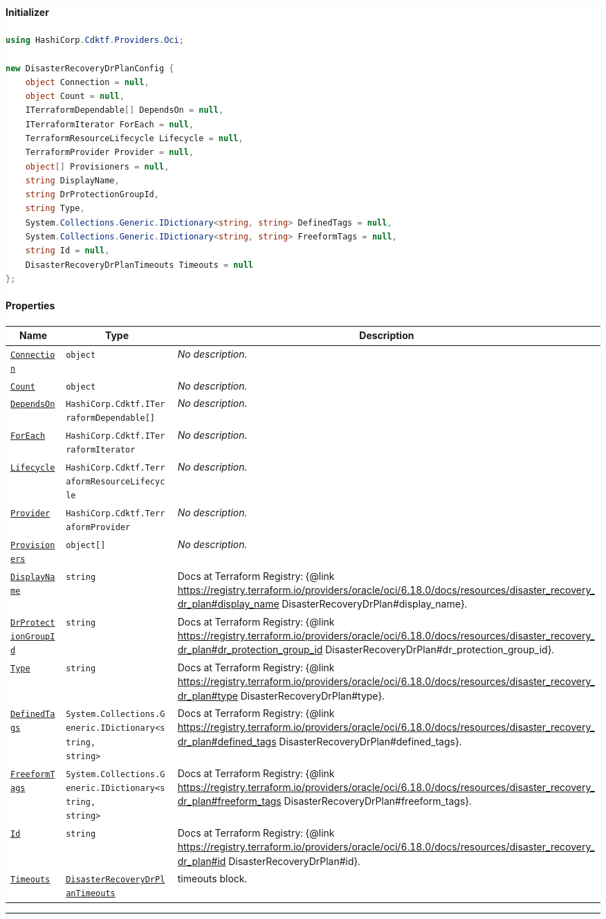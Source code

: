 #### Initializer <a name="Initializer" id="rhizo-co-terraform-provider-oci.disasterRecoveryDrPlan.DisasterRecoveryDrPlanConfig.Initializer"></a>

```csharp
using HashiCorp.Cdktf.Providers.Oci;

new DisasterRecoveryDrPlanConfig {
    object Connection = null,
    object Count = null,
    ITerraformDependable[] DependsOn = null,
    ITerraformIterator ForEach = null,
    TerraformResourceLifecycle Lifecycle = null,
    TerraformProvider Provider = null,
    object[] Provisioners = null,
    string DisplayName,
    string DrProtectionGroupId,
    string Type,
    System.Collections.Generic.IDictionary<string, string> DefinedTags = null,
    System.Collections.Generic.IDictionary<string, string> FreeformTags = null,
    string Id = null,
    DisasterRecoveryDrPlanTimeouts Timeouts = null
};
```

#### Properties <a name="Properties" id="Properties"></a>

| **Name** | **Type** | **Description** |
| --- | --- | --- |
| <code><a href="#rhizo-co-terraform-provider-oci.disasterRecoveryDrPlan.DisasterRecoveryDrPlanConfig.property.connection">Connection</a></code> | <code>object</code> | *No description.* |
| <code><a href="#rhizo-co-terraform-provider-oci.disasterRecoveryDrPlan.DisasterRecoveryDrPlanConfig.property.count">Count</a></code> | <code>object</code> | *No description.* |
| <code><a href="#rhizo-co-terraform-provider-oci.disasterRecoveryDrPlan.DisasterRecoveryDrPlanConfig.property.dependsOn">DependsOn</a></code> | <code>HashiCorp.Cdktf.ITerraformDependable[]</code> | *No description.* |
| <code><a href="#rhizo-co-terraform-provider-oci.disasterRecoveryDrPlan.DisasterRecoveryDrPlanConfig.property.forEach">ForEach</a></code> | <code>HashiCorp.Cdktf.ITerraformIterator</code> | *No description.* |
| <code><a href="#rhizo-co-terraform-provider-oci.disasterRecoveryDrPlan.DisasterRecoveryDrPlanConfig.property.lifecycle">Lifecycle</a></code> | <code>HashiCorp.Cdktf.TerraformResourceLifecycle</code> | *No description.* |
| <code><a href="#rhizo-co-terraform-provider-oci.disasterRecoveryDrPlan.DisasterRecoveryDrPlanConfig.property.provider">Provider</a></code> | <code>HashiCorp.Cdktf.TerraformProvider</code> | *No description.* |
| <code><a href="#rhizo-co-terraform-provider-oci.disasterRecoveryDrPlan.DisasterRecoveryDrPlanConfig.property.provisioners">Provisioners</a></code> | <code>object[]</code> | *No description.* |
| <code><a href="#rhizo-co-terraform-provider-oci.disasterRecoveryDrPlan.DisasterRecoveryDrPlanConfig.property.displayName">DisplayName</a></code> | <code>string</code> | Docs at Terraform Registry: {@link https://registry.terraform.io/providers/oracle/oci/6.18.0/docs/resources/disaster_recovery_dr_plan#display_name DisasterRecoveryDrPlan#display_name}. |
| <code><a href="#rhizo-co-terraform-provider-oci.disasterRecoveryDrPlan.DisasterRecoveryDrPlanConfig.property.drProtectionGroupId">DrProtectionGroupId</a></code> | <code>string</code> | Docs at Terraform Registry: {@link https://registry.terraform.io/providers/oracle/oci/6.18.0/docs/resources/disaster_recovery_dr_plan#dr_protection_group_id DisasterRecoveryDrPlan#dr_protection_group_id}. |
| <code><a href="#rhizo-co-terraform-provider-oci.disasterRecoveryDrPlan.DisasterRecoveryDrPlanConfig.property.type">Type</a></code> | <code>string</code> | Docs at Terraform Registry: {@link https://registry.terraform.io/providers/oracle/oci/6.18.0/docs/resources/disaster_recovery_dr_plan#type DisasterRecoveryDrPlan#type}. |
| <code><a href="#rhizo-co-terraform-provider-oci.disasterRecoveryDrPlan.DisasterRecoveryDrPlanConfig.property.definedTags">DefinedTags</a></code> | <code>System.Collections.Generic.IDictionary<string, string></code> | Docs at Terraform Registry: {@link https://registry.terraform.io/providers/oracle/oci/6.18.0/docs/resources/disaster_recovery_dr_plan#defined_tags DisasterRecoveryDrPlan#defined_tags}. |
| <code><a href="#rhizo-co-terraform-provider-oci.disasterRecoveryDrPlan.DisasterRecoveryDrPlanConfig.property.freeformTags">FreeformTags</a></code> | <code>System.Collections.Generic.IDictionary<string, string></code> | Docs at Terraform Registry: {@link https://registry.terraform.io/providers/oracle/oci/6.18.0/docs/resources/disaster_recovery_dr_plan#freeform_tags DisasterRecoveryDrPlan#freeform_tags}. |
| <code><a href="#rhizo-co-terraform-provider-oci.disasterRecoveryDrPlan.DisasterRecoveryDrPlanConfig.property.id">Id</a></code> | <code>string</code> | Docs at Terraform Registry: {@link https://registry.terraform.io/providers/oracle/oci/6.18.0/docs/resources/disaster_recovery_dr_plan#id DisasterRecoveryDrPlan#id}. |
| <code><a href="#rhizo-co-terraform-provider-oci.disasterRecoveryDrPlan.DisasterRecoveryDrPlanConfig.property.timeouts">Timeouts</a></code> | <code><a href="#rhizo-co-terraform-provider-oci.disasterRecoveryDrPlan.DisasterRecoveryDrPlanTimeouts">DisasterRecoveryDrPlanTimeouts</a></code> | timeouts block. |

---